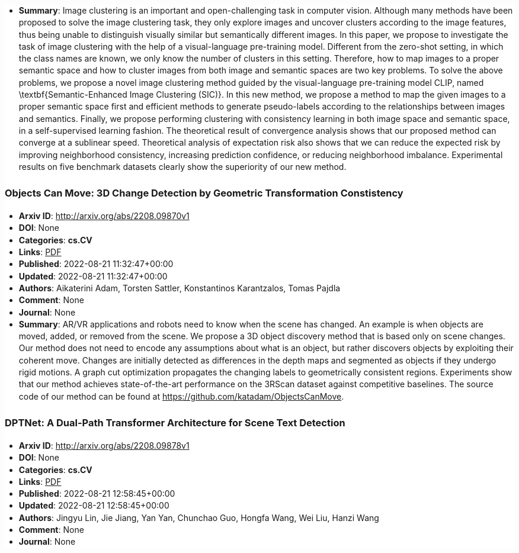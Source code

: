 - **Summary**: Image clustering is an important and open-challenging task in computer vision. Although many methods have been proposed to solve the image clustering task, they only explore images and uncover clusters according to the image features, thus being unable to distinguish visually similar but semantically different images. In this paper, we propose to investigate the task of image clustering with the help of a visual-language pre-training model. Different from the zero-shot setting, in which the class names are known, we only know the number of clusters in this setting. Therefore, how to map images to a proper semantic space and how to cluster images from both image and semantic spaces are two key problems. To solve the above problems, we propose a novel image clustering method guided by the visual-language pre-training model CLIP, named \textbf{Semantic-Enhanced Image Clustering (SIC)}. In this new method, we propose a method to map the given images to a proper semantic space first and efficient methods to generate pseudo-labels according to the relationships between images and semantics. Finally, we propose performing clustering with consistency learning in both image space and semantic space, in a self-supervised learning fashion. The theoretical result of convergence analysis shows that our proposed method can converge at a sublinear speed. Theoretical analysis of expectation risk also shows that we can reduce the expected risk by improving neighborhood consistency, increasing prediction confidence, or reducing neighborhood imbalance. Experimental results on five benchmark datasets clearly show the superiority of our new method.



### Objects Can Move: 3D Change Detection by Geometric Transformation Constistency
- **Arxiv ID**: http://arxiv.org/abs/2208.09870v1
- **DOI**: None
- **Categories**: **cs.CV**
- **Links**: [PDF](http://arxiv.org/pdf/2208.09870v1)
- **Published**: 2022-08-21 11:32:47+00:00
- **Updated**: 2022-08-21 11:32:47+00:00
- **Authors**: Aikaterini Adam, Torsten Sattler, Konstantinos Karantzalos, Tomas Pajdla
- **Comment**: None
- **Journal**: None
- **Summary**: AR/VR applications and robots need to know when the scene has changed. An example is when objects are moved, added, or removed from the scene. We propose a 3D object discovery method that is based only on scene changes. Our method does not need to encode any assumptions about what is an object, but rather discovers objects by exploiting their coherent move. Changes are initially detected as differences in the depth maps and segmented as objects if they undergo rigid motions. A graph cut optimization propagates the changing labels to geometrically consistent regions. Experiments show that our method achieves state-of-the-art performance on the 3RScan dataset against competitive baselines. The source code of our method can be found at https://github.com/katadam/ObjectsCanMove.



### DPTNet: A Dual-Path Transformer Architecture for Scene Text Detection
- **Arxiv ID**: http://arxiv.org/abs/2208.09878v1
- **DOI**: None
- **Categories**: **cs.CV**
- **Links**: [PDF](http://arxiv.org/pdf/2208.09878v1)
- **Published**: 2022-08-21 12:58:45+00:00
- **Updated**: 2022-08-21 12:58:45+00:00
- **Authors**: Jingyu Lin, Jie Jiang, Yan Yan, Chunchao Guo, Hongfa Wang, Wei Liu, Hanzi Wang
- **Comment**: None
- **Journal**: None